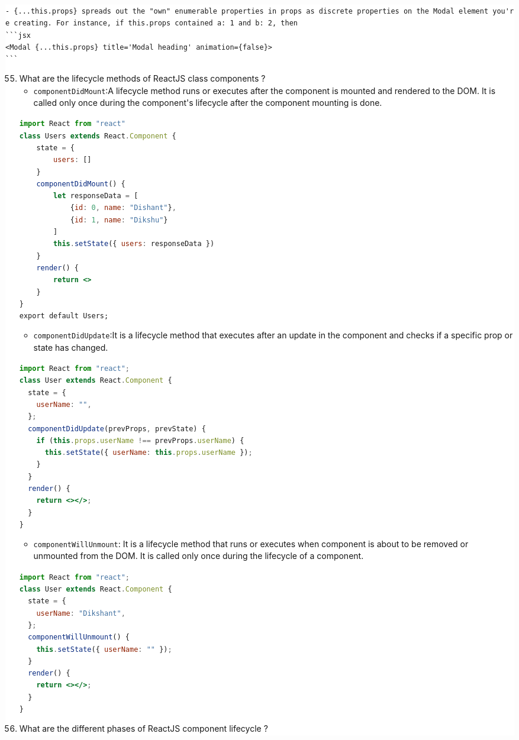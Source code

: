     - {...this.props} spreads out the "own" enumerable properties in props as discrete properties on the Modal element you're creating. For instance, if this.props contained a: 1 and b: 2, then
    ```jsx
    <Modal {...this.props} title='Modal heading' animation={false}>
    ```
55. What are the lifecycle methods of ReactJS class components ?
    - `componentDidMount`:A lifecycle method runs or executes after the component is mounted and rendered to the DOM. It is called only once during the component's lifecycle after the component mounting is done.
    ```jsx
    import React from "react"
    class Users extends React.Component {
        state = {
            users: []
        }
        componentDidMount() {
            let responseData = [
                {id: 0, name: "Dishant"},
                {id: 1, name: "Dikshu"}
            ]
            this.setState({ users: responseData })
        }
        render() {
            return <>
        }
    }
    export default Users;
    ```
    - `componentDidUpdate`:It is a lifecycle method that executes after an update in the component and checks if a specific prop or state has changed.
    ```jsx
    import React from "react";
    class User extends React.Component {
      state = {
        userName: "",
      };
      componentDidUpdate(prevProps, prevState) {
        if (this.props.userName !== prevProps.userName) {
          this.setState({ userName: this.props.userName });
        }
      }
      render() {
        return <></>;
      }
    }
    ```
    - `componentWillUnmount`: It is a lifecycle method that runs or executes when component is about to be removed or unmounted from the DOM. It is called only once during the lifecycle of a component.
    ```jsx
    import React from "react";
    class User extends React.Component {
      state = {
        userName: "Dikshant",
      };
      componentWillUnmount() {
        this.setState({ userName: "" });
      }
      render() {
        return <></>;
      }
    }
    ```
56. What are the different phases of ReactJS component lifecycle ?